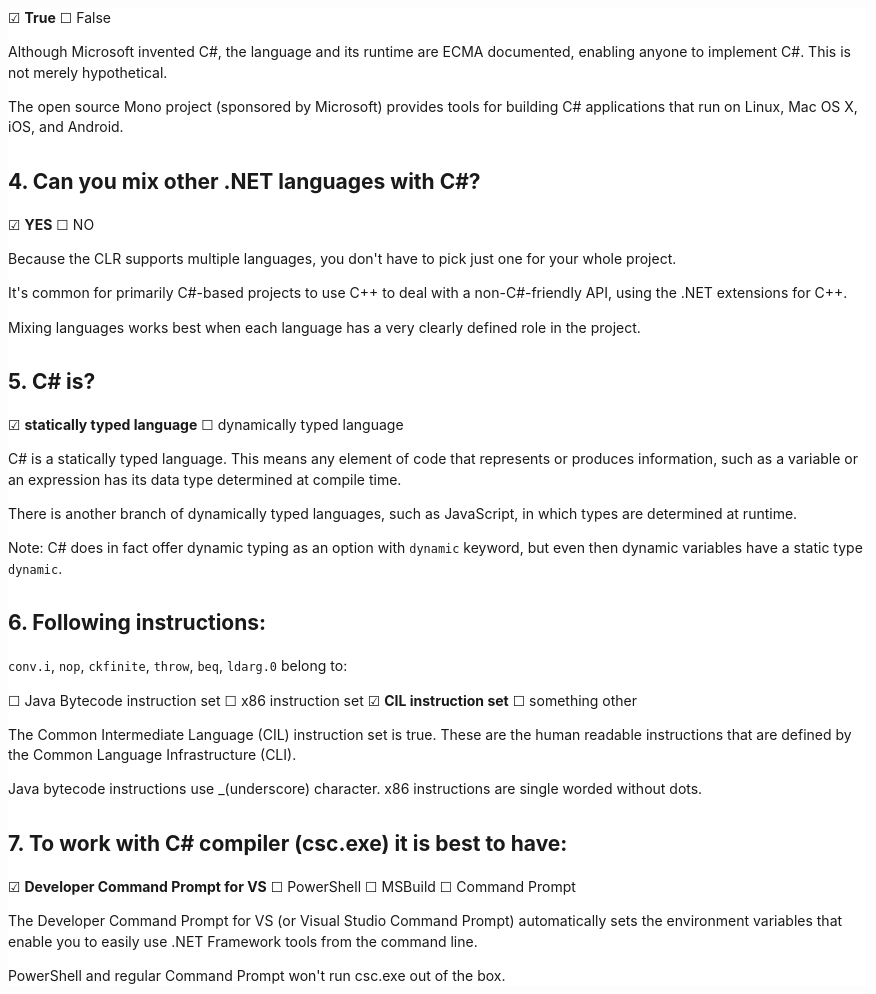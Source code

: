☑ **True** ☐ False
 
Although Microsoft invented C#, the language and its runtime are ECMA documented, enabling anyone to implement C#. This is not merely hypothetical.
 
The open source Mono project (sponsored by Microsoft) provides tools for building C# applications that run on Linux, Mac OS X, iOS, and Android.
 
 
## 4. Can you mix other .NET languages with C#?
 
☑ **YES** ☐ NO
 
Because the CLR supports multiple languages, you don't have to pick just one for your whole project.
 
It's common for primarily C#-based projects to use C++ to deal with a non-C#-friendly API, using the .NET extensions for C++.
 
Mixing languages works best when each language has a very clearly defined role in the project.
 
 
## 5. C# is?
 
☑ **statically typed language** ☐ dynamically typed language
 
C# is a statically typed language. This means any element of code that represents or produces information, such as a variable or an expression has its data type determined at compile time.
 
There is another branch of dynamically typed languages, such as JavaScript, in which types are determined at runtime.
 
Note: C# does in fact offer dynamic typing as an option with `dynamic` keyword, but even then dynamic variables have a static type `dynamic`.
 
 
## 6. Following instructions:
 
`conv.i`, `nop`,  `ckfinite`, `throw`, `beq`, `ldarg.0` belong to:
 
☐ Java Bytecode instruction set ☐ x86 instruction set ☑ **CIL instruction set**  ☐ something other
 
The Common Intermediate Language (CIL) instruction set is true. These are the human readable instructions that are defined by the Common Language Infrastructure (CLI).
 
Java bytecode instructions use _(underscore) character.
x86 instructions are single worded without dots.
 
## 7. To work with C# compiler (csc.exe) it is best to have:
 
☑ **Developer Command Prompt for VS** ☐ PowerShell ☐ MSBuild ☐ Command Prompt
 
The Developer Command Prompt for VS (or Visual Studio Command Prompt) automatically sets the environment variables that enable you to easily use .NET Framework tools from the command line.
 
PowerShell and regular Command Prompt won't run csc.exe out of the box.
 